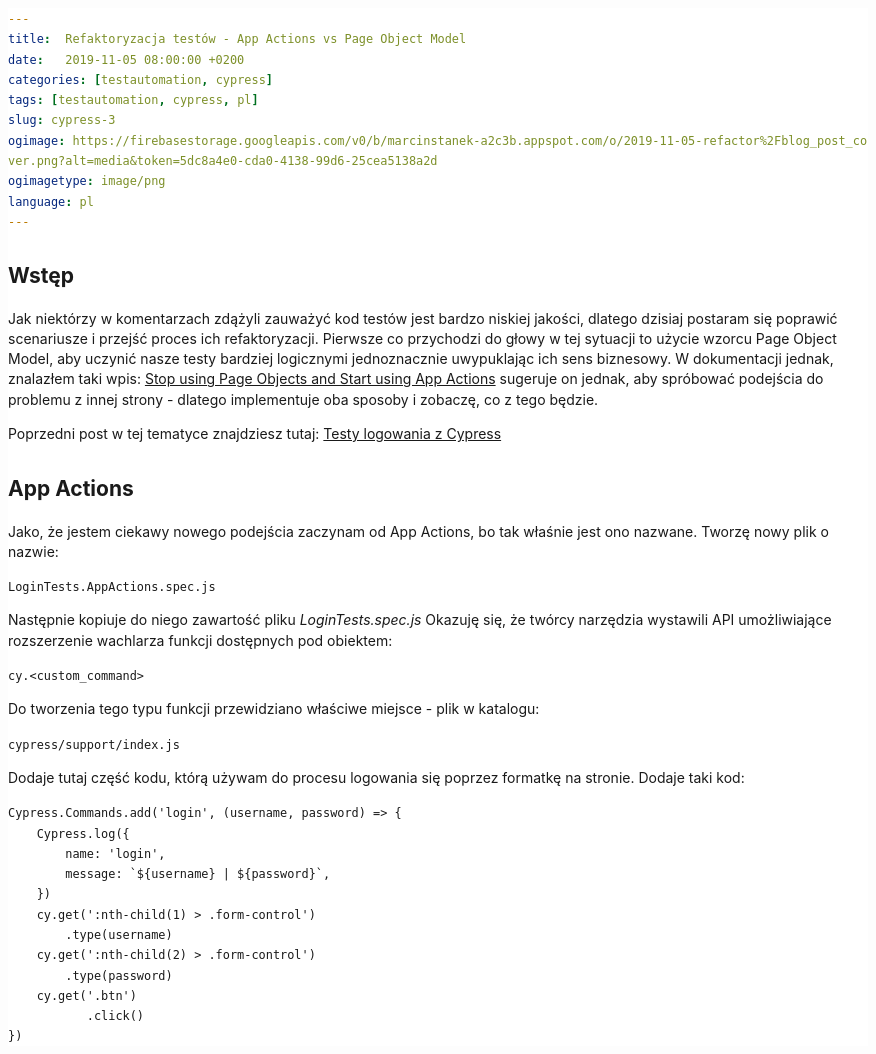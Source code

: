 ```yaml
---
title:  Refaktoryzacja testów - App Actions vs Page Object Model
date:   2019-11-05 08:00:00 +0200
categories: [testautomation, cypress]
tags: [testautomation, cypress, pl]
slug: cypress-3
ogimage: https://firebasestorage.googleapis.com/v0/b/marcinstanek-a2c3b.appspot.com/o/2019-11-05-refactor%2Fblog_post_cover.png?alt=media&token=5dc8a4e0-cda0-4138-99d6-25cea5138a2d
ogimagetype: image/png
language: pl
---
```


## Wstęp

Jak niektórzy w komentarzach zdążyli zauważyć kod testów jest bardzo niskiej jakości, dlatego dzisiaj postaram się poprawić scenariusze i przejść proces ich refaktoryzacji. Pierwsze co przychodzi do głowy w tej sytuacji to użycie wzorcu Page Object Model, aby uczynić nasze testy bardziej logicznymi jednoznacznie uwypuklając ich sens biznesowy. W dokumentacji jednak, znalazłem taki wpis: [Stop using Page Objects and Start using App Actions](https://www.cypress.io/blog/2019/01/03/stop-using-page-objects-and-start-using-app-actions/) sugeruje on jednak, aby spróbować podejścia do problemu z innej strony - dlatego implementuje oba sposoby i zobaczę, co z tego będzie.

Poprzedni post w tej tematyce znajdziesz tutaj: [Testy logowania z Cypress](/cypress-2)

## App Actions

Jako, że jestem ciekawy nowego podejścia zaczynam od App Actions, bo tak właśnie jest ono nazwane. Tworzę nowy plik o nazwie:

    LoginTests.AppActions.spec.js

Następnie kopiuje do niego zawartość pliku _LoginTests.spec.js_ Okazuję się, że twórcy narzędzia wystawili API umożliwiające rozszerzenie wachlarza funkcji dostępnych pod obiektem:

    cy.<custom_command>

Do tworzenia tego typu funkcji przewidziano właściwe miejsce - plik w katalogu:

    cypress/support/index.js

Dodaje tutaj część kodu, którą używam do procesu logowania się poprzez formatkę na stronie. Dodaje taki kod:
```
Cypress.Commands.add('login', (username, password) => {
    Cypress.log({
        name: 'login',
        message: `${username} | ${password}`,
    })
    cy.get(':nth-child(1) > .form-control')
        .type(username)
    cy.get(':nth-child(2) > .form-control')
        .type(password)
    cy.get('.btn')
           .click()
})
```
